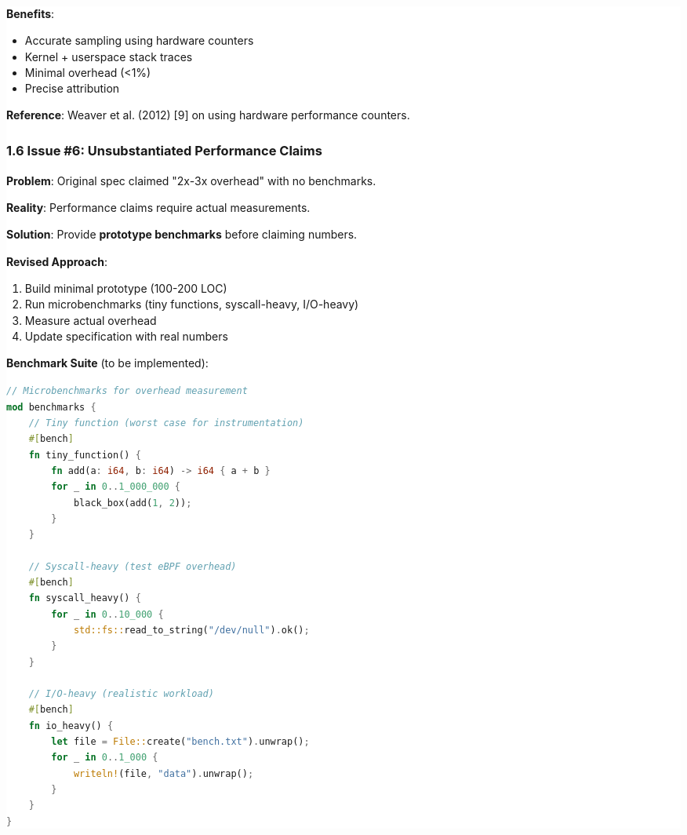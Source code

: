 **Benefits**:
- Accurate sampling using hardware counters
- Kernel + userspace stack traces
- Minimal overhead (<1%)
- Precise attribution

**Reference**: Weaver et al. (2012) [9] on using hardware performance counters.

### 1.6 Issue #6: Unsubstantiated Performance Claims

**Problem**: Original spec claimed "2x-3x overhead" with no benchmarks.

**Reality**: Performance claims require actual measurements.

**Solution**: Provide **prototype benchmarks** before claiming numbers.

**Revised Approach**:
1. Build minimal prototype (100-200 LOC)
2. Run microbenchmarks (tiny functions, syscall-heavy, I/O-heavy)
3. Measure actual overhead
4. Update specification with real numbers

**Benchmark Suite** (to be implemented):
```rust
// Microbenchmarks for overhead measurement
mod benchmarks {
    // Tiny function (worst case for instrumentation)
    #[bench]
    fn tiny_function() {
        fn add(a: i64, b: i64) -> i64 { a + b }
        for _ in 0..1_000_000 {
            black_box(add(1, 2));
        }
    }

    // Syscall-heavy (test eBPF overhead)
    #[bench]
    fn syscall_heavy() {
        for _ in 0..10_000 {
            std::fs::read_to_string("/dev/null").ok();
        }
    }

    // I/O-heavy (realistic workload)
    #[bench]
    fn io_heavy() {
        let file = File::create("bench.txt").unwrap();
        for _ in 0..1_000 {
            writeln!(file, "data").unwrap();
        }
    }
}
```

